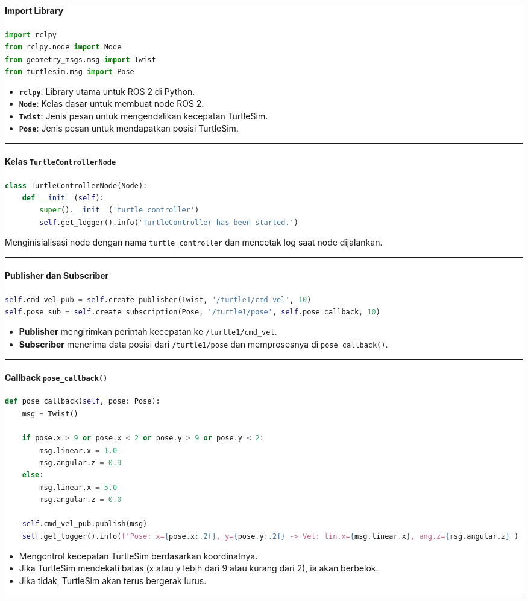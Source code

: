 
#### Import Library
```python
import rclpy
from rclpy.node import Node
from geometry_msgs.msg import Twist
from turtlesim.msg import Pose
```
- **`rclpy`**: Library utama untuk ROS 2 di Python.
- **`Node`**: Kelas dasar untuk membuat node ROS 2.
- **`Twist`**: Jenis pesan untuk mengendalikan kecepatan TurtleSim.
- **`Pose`**: Jenis pesan untuk mendapatkan posisi TurtleSim.

---

#### Kelas `TurtleControllerNode`
```python
class TurtleControllerNode(Node):
    def __init__(self):
        super().__init__('turtle_controller')
        self.get_logger().info('TurtleController has been started.')
```
Menginisialisasi node dengan nama `turtle_controller` dan mencetak log saat node dijalankan.

---

#### Publisher dan Subscriber
```python
self.cmd_vel_pub = self.create_publisher(Twist, '/turtle1/cmd_vel', 10)
self.pose_sub = self.create_subscription(Pose, '/turtle1/pose', self.pose_callback, 10)
```
- **Publisher** mengirimkan perintah kecepatan ke `/turtle1/cmd_vel`.
- **Subscriber** menerima data posisi dari `/turtle1/pose` dan memprosesnya di `pose_callback()`.

---

#### Callback `pose_callback()`
```python
def pose_callback(self, pose: Pose):
    msg = Twist()
    
    if pose.x > 9 or pose.x < 2 or pose.y > 9 or pose.y < 2:
        msg.linear.x = 1.0
        msg.angular.z = 0.9
    else:
        msg.linear.x = 5.0
        msg.angular.z = 0.0
    
    self.cmd_vel_pub.publish(msg)
    self.get_logger().info(f'Pose: x={pose.x:.2f}, y={pose.y:.2f} -> Vel: lin.x={msg.linear.x}, ang.z={msg.angular.z}')
```
- Mengontrol kecepatan TurtleSim berdasarkan koordinatnya.
- Jika TurtleSim mendekati batas (x atau y lebih dari 9 atau kurang dari 2), ia akan berbelok.
- Jika tidak, TurtleSim akan terus bergerak lurus.

---